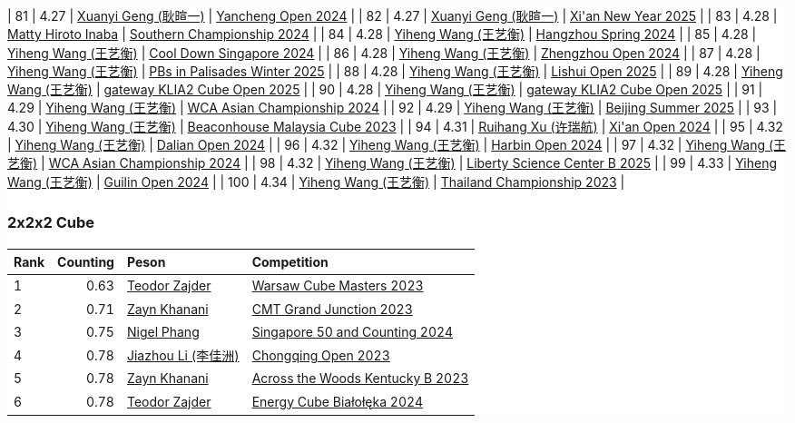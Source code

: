 | 81 | 4.27 | [Xuanyi Geng (耿暄一)](https://www.worldcubeassociation.org/persons/2023GENG02) | [Yancheng Open 2024](https://www.worldcubeassociation.org/competitions/YanchengOpen2024/results/by_person#2023GENG02) |
| 82 | 4.27 | [Xuanyi Geng (耿暄一)](https://www.worldcubeassociation.org/persons/2023GENG02) | [Xi'an New Year 2025](https://www.worldcubeassociation.org/competitions/XianNewYear2025/results/by_person#2023GENG02) |
| 83 | 4.28 | [Matty Hiroto Inaba](https://www.worldcubeassociation.org/persons/2016INAB01) | [Southern Championship 2024](https://www.worldcubeassociation.org/competitions/SouthernChampionship2024/results/by_person#2016INAB01) |
| 84 | 4.28 | [Yiheng Wang (王艺衡)](https://www.worldcubeassociation.org/persons/2019WANY36) | [Hangzhou Spring 2024](https://www.worldcubeassociation.org/competitions/HangzhouSpring2024/results/by_person#2019WANY36) |
| 85 | 4.28 | [Yiheng Wang (王艺衡)](https://www.worldcubeassociation.org/persons/2019WANY36) | [Cool Down Singapore 2024](https://www.worldcubeassociation.org/competitions/CoolDownSingapore2024/results/by_person#2019WANY36) |
| 86 | 4.28 | [Yiheng Wang (王艺衡)](https://www.worldcubeassociation.org/persons/2019WANY36) | [Zhengzhou Open 2024](https://www.worldcubeassociation.org/competitions/ZhengzhouOpen2024/results/by_person#2019WANY36) |
| 87 | 4.28 | [Yiheng Wang (王艺衡)](https://www.worldcubeassociation.org/persons/2019WANY36) | [PBs in Palisades Winter 2025](https://www.worldcubeassociation.org/competitions/PBsinPalisadesWinter2025/results/by_person#2019WANY36) |
| 88 | 4.28 | [Yiheng Wang (王艺衡)](https://www.worldcubeassociation.org/persons/2019WANY36) | [Lishui Open 2025](https://www.worldcubeassociation.org/competitions/LishuiOpen2025/results/by_person#2019WANY36) |
| 89 | 4.28 | [Yiheng Wang (王艺衡)](https://www.worldcubeassociation.org/persons/2019WANY36) | [gateway KLIA2 Cube Open 2025](https://www.worldcubeassociation.org/competitions/gatewayKLIA2CubeOpen2025/results/by_person#2019WANY36) |
| 90 | 4.28 | [Yiheng Wang (王艺衡)](https://www.worldcubeassociation.org/persons/2019WANY36) | [gateway KLIA2 Cube Open 2025](https://www.worldcubeassociation.org/competitions/gatewayKLIA2CubeOpen2025/results/by_person#2019WANY36) |
| 91 | 4.29 | [Yiheng Wang (王艺衡)](https://www.worldcubeassociation.org/persons/2019WANY36) | [WCA Asian Championship 2024](https://www.worldcubeassociation.org/competitions/RubiksWCAAsianChampionship2024/results/by_person#2019WANY36) |
| 92 | 4.29 | [Yiheng Wang (王艺衡)](https://www.worldcubeassociation.org/persons/2019WANY36) | [Beijing Summer 2025](https://www.worldcubeassociation.org/competitions/BeijingSummer2025/results/by_person#2019WANY36) |
| 93 | 4.30 | [Yiheng Wang (王艺衡)](https://www.worldcubeassociation.org/persons/2019WANY36) | [Beaconhouse Malaysia Cube 2023](https://www.worldcubeassociation.org/competitions/BeaconhouseMalaysiaCubeOpen2023/results/by_person#2019WANY36) |
| 94 | 4.31 | [Ruihang Xu (许瑞航)](https://www.worldcubeassociation.org/persons/2017XURU04) | [Xi'an Open 2024](https://www.worldcubeassociation.org/competitions/XianOpen2024/results/by_person#2017XURU04) |
| 95 | 4.32 | [Yiheng Wang (王艺衡)](https://www.worldcubeassociation.org/persons/2019WANY36) | [Dalian Open 2024](https://www.worldcubeassociation.org/competitions/DalianOpen2024/results/by_person#2019WANY36) |
| 96 | 4.32 | [Yiheng Wang (王艺衡)](https://www.worldcubeassociation.org/persons/2019WANY36) | [Harbin Open 2024](https://www.worldcubeassociation.org/competitions/HarbinOpen2024/results/by_person#2019WANY36) |
| 97 | 4.32 | [Yiheng Wang (王艺衡)](https://www.worldcubeassociation.org/persons/2019WANY36) | [WCA Asian Championship 2024](https://www.worldcubeassociation.org/competitions/RubiksWCAAsianChampionship2024/results/by_person#2019WANY36) |
| 98 | 4.32 | [Yiheng Wang (王艺衡)](https://www.worldcubeassociation.org/persons/2019WANY36) | [Liberty Science Center B 2025](https://www.worldcubeassociation.org/competitions/LibertyScienceCenterOpenB2025/results/by_person#2019WANY36) |
| 99 | 4.33 | [Yiheng Wang (王艺衡)](https://www.worldcubeassociation.org/persons/2019WANY36) | [Guilin Open 2024](https://www.worldcubeassociation.org/competitions/GuilinOpen2024/results/by_person#2019WANY36) |
| 100 | 4.34 | [Yiheng Wang (王艺衡)](https://www.worldcubeassociation.org/persons/2019WANY36) | [Thailand Championship 2023](https://www.worldcubeassociation.org/competitions/ThailandChampionship2023/results/by_person#2019WANY36) |

### 2x2x2 Cube

| Rank | Counting | Peson | Competition |
| :--- | ---: | :--- | :--- |
| 1 | 0.63 | [Teodor Zajder](https://www.worldcubeassociation.org/persons/2021ZAJD03) | [Warsaw Cube Masters 2023](https://www.worldcubeassociation.org/competitions/WarsawCubeMasters2023/results/by_person#2021ZAJD03) |
| 2 | 0.71 | [Zayn Khanani](https://www.worldcubeassociation.org/persons/2018KHAN28) | [CMT Grand Junction 2023](https://www.worldcubeassociation.org/competitions/CMTGrandJunction2023/results/by_person#2018KHAN28) |
| 3 | 0.75 | [Nigel Phang](https://www.worldcubeassociation.org/persons/2022PHAN03) | [Singapore 50 and Counting 2024](https://www.worldcubeassociation.org/competitions/Singapore50andCounting2024/results/by_person#2022PHAN03) |
| 4 | 0.78 | [Jiazhou Li (李佳洲)](https://www.worldcubeassociation.org/persons/2016LIJI05) | [Chongqing Open 2023](https://www.worldcubeassociation.org/competitions/ChongqingOpen2023/results/by_person#2016LIJI05) |
| 5 | 0.78 | [Zayn Khanani](https://www.worldcubeassociation.org/persons/2018KHAN28) | [Across the Woods Kentucky B 2023](https://www.worldcubeassociation.org/competitions/AcrosstheWoodsKentuckyB2023/results/by_person#2018KHAN28) |
| 6 | 0.78 | [Teodor Zajder](https://www.worldcubeassociation.org/persons/2021ZAJD03) | [Energy Cube Białołęka 2024](https://www.worldcubeassociation.org/competitions/EnergyCubeBialoleka2024/results/by_person#2021ZAJD03) |